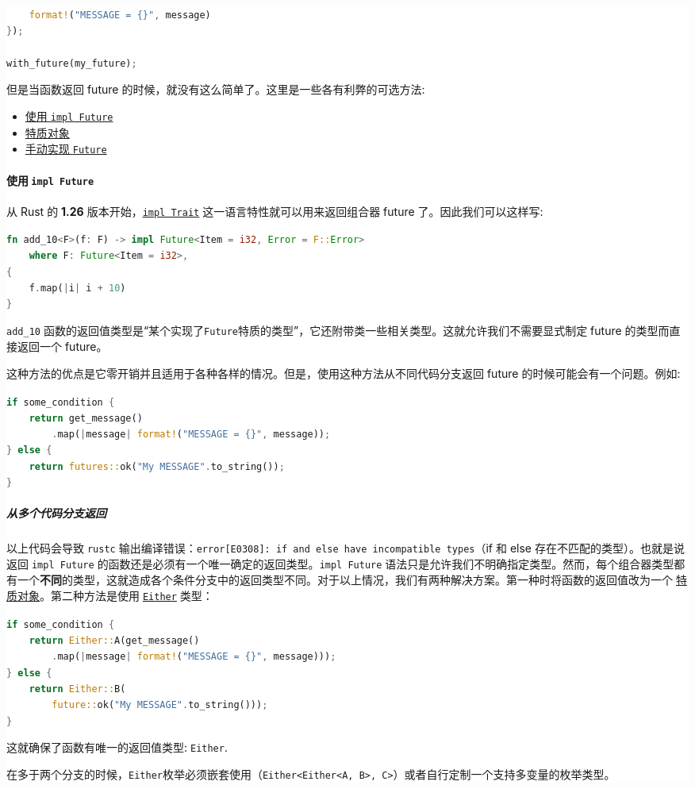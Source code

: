 ```rust
    format!("MESSAGE = {}", message)
});

with_future(my_future);
```

但是当函数返回 future 的时候，就没有这么简单了。这里是一些各有利弊的可选方法:

* [使用 `impl Future`](#use-impl-future)
* [特质对象](#trait-objects)
* [手动实现 `Future`](#implement-future-by-hand)

#### 使用 `impl Future`

从 Rust 的 **1.26** 版本开始，[`impl Trait`] 这一语言特性就可以用来返回组合器 future 了。因此我们可以这样写:

[`impl Trait`]: https://github.com/rust-lang/rfcs/blob/master/text/1522-conservative-impl-trait.md

```rust
fn add_10<F>(f: F) -> impl Future<Item = i32, Error = F::Error>
    where F: Future<Item = i32>,
{
    f.map(|i| i + 10)
}
```

`add_10` 函数的返回值类型是“某个实现了`Future`特质的类型”，它还附带类一些相关类型。这就允许我们不需要显式制定 future 的类型而直接返回一个 future。

这种方法的优点是它零开销并且适用于各种各样的情况。但是，使用这种方法从不同代码分支返回 future 的时候可能会有一个问题。例如:

```rust
if some_condition {
    return get_message()
        .map(|message| format!("MESSAGE = {}", message));
} else {
    return futures::ok("My MESSAGE".to_string());
}
```

##### 从多个代码分支返回

以上代码会导致 `rustc` 输出编译错误：`error[E0308]: if and else have incompatible types`（if 和 else 存在不匹配的类型）。也就是说返回 `impl Future` 的函数还是必须有一个唯一确定的返回类型。`impl Future` 语法只是允许我们不明确指定类型。然而，每个组合器类型都有一个**不同**的类型，这就造成各个条件分支中的返回类型不同。对于以上情况，我们有两种解决方案。第一种时将函数的返回值改为一个 [特质对象](#trait-objects)。第二种方法是使用 [`Either`] 类型：

```rust
if some_condition {
    return Either::A(get_message()
        .map(|message| format!("MESSAGE = {}", message)));
} else {
    return Either::B(
        future::ok("My MESSAGE".to_string()));
}
```

这就确保了函数有唯一的返回值类型: `Either`.

在多于两个分支的时候，`Either`枚举必须嵌套使用（`Either<Either<A, B>, C>`）或者自行定制一个支持多变量的枚举类型。


[trait-dox]: https://docs.rs/futures/0.1/futures/future/trait.Future.html
[mod-dox]: https://docs.rs/futures/0.1/futures/future/index.html
[`ok`]: https://docs.rs/futures/0.1/futures/future/fn.ok.html
[`err`]: https://docs.rs/futures/0.1/futures/future/fn.err.html
[`result`]: https://docs.rs/futures/0.1/futures/future/fn.result.html
[`lazy`]: https://docs.rs/futures/0.1/futures/future/fn.lazy.html
[`IntoFuture`]: https://docs.rs/futures/0.1/futures/future/trait.IntoFuture.html
[`Iterator`]: https://doc.rust-lang.org/std/iter/trait.Iterator.html
[`Box`]: https://doc.rust-lang.org/std/boxed/struct.Box.html
[`Box::new`]: https://doc.rust-lang.org/std/boxed/struct.Box.html#method.new
[`map`]: https://docs.rs/futures/0.1/futures/future/trait.Future.html#method.map
[`map_err`]: https://docs.rs/futures/0.1/futures/future/trait.Future.html#method.map_err
[`then`]: https://docs.rs/futures/0.1/futures/future/trait.Future.html#method.then
[`and_then`]: https://docs.rs/futures/0.1/futures/future/trait.Future.html#method.and_then
[`or_else`]: https://docs.rs/futures/0.1/futures/future/trait.Future.html#method.or_else
[`select`]: https://docs.rs/futures/0.1/futures/future/trait.Future.html#method.select
[`join`]: https://docs.rs/futures/0.1/futures/future/trait.Future.html#method.join
[`catch_unwind`]: https://docs.rs/futures/0.1/futures/future/trait.Future.html#method.catch_unwind
[`Either`]: https://docs.rs/futures/0.1.25/futures/future/enum.Either.html
[`Service`]: https://docs.rs/tower-service/0.1/tower_service/trait.Service.html
[trait object]: https://doc.rust-lang.org/book/trait-objects.html
[doc-push]: https://github.com/tokio-rs/doc-push
[`map`]: https://docs.rs/futures/0.1/futures/future/trait.Future.html#method.map